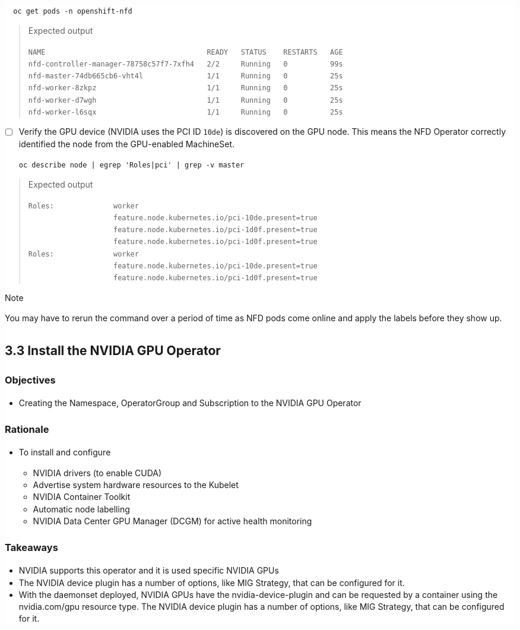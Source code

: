       oc get pods -n openshift-nfd

> Expected output
>
> `NAME                                      READY   STATUS    RESTARTS   AGE`\
> `nfd-controller-manager-78758c57f7-7xfh4   2/2     Running   0          99s`\
> `nfd-master-74db665cb6-vht4l               1/1     Running   0          25s`\
> `nfd-worker-8zkpz                          1/1     Running   0          25s`\
> `nfd-worker-d7wgh                          1/1     Running   0          25s`\
> `nfd-worker-l6sqx                          1/1     Running   0          25s`

- [ ] Verify the GPU device (NVIDIA uses the PCI ID `10de`) is discovered on the GPU node. This means the NFD Operator correctly identified the node from the GPU-enabled MachineSet.

      oc describe node | egrep 'Roles|pci' | grep -v master

> Expected output
>
> `Roles:              worker`\
> `                    feature.node.kubernetes.io/pci-10de.present=true`\
> `                    feature.node.kubernetes.io/pci-1d0f.present=true`\
> `                    feature.node.kubernetes.io/pci-1d0f.present=true`\
> `Roles:              worker`\
> `                    feature.node.kubernetes.io/pci-10de.present=true`\
> `                    feature.node.kubernetes.io/pci-1d0f.present=true`

> [!NOTE]
> You may have to rerun the command over a period of time as NFD pods come online and apply the labels before they show up.

## 3.3 Install the NVIDIA GPU Operator

### Objectives

- Creating the Namespace, OperatorGroup and Subscription to the NVIDIA GPU Operator

### Rationale

- To install and configure

  - NVIDIA drivers (to enable CUDA)
  - Advertise system hardware resources to the Kubelet
  - NVIDIA Container Toolkit
  - Automatic node labelling
  - NVIDIA Data Center GPU Manager (DCGM) for active health monitoring

### Takeaways

- NVIDIA supports this operator and it is used specific NVIDIA GPUs
- The NVIDIA device plugin has a number of options, like MIG Strategy, that can be configured for it.
- With the daemonset deployed, NVIDIA GPUs have the nvidia-device-plugin and can be requested by a container using the nvidia.com/gpu resource type. The NVIDIA device plugin has a number of options, like MIG Strategy, that can be configured for it.
